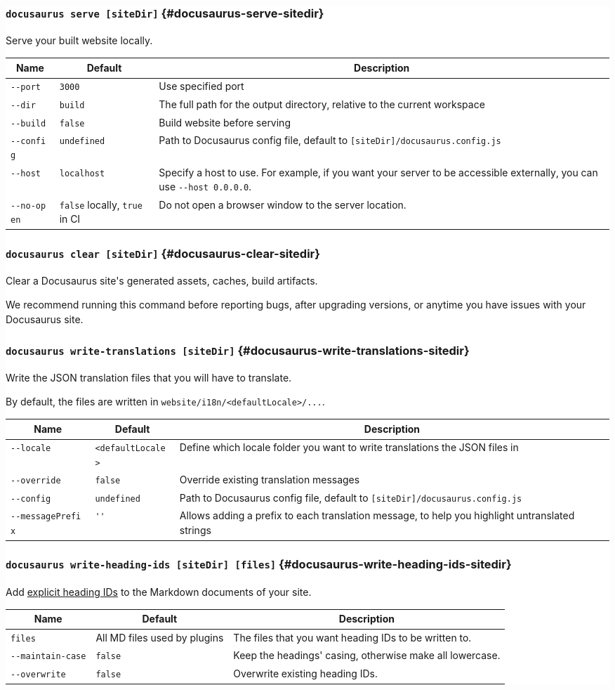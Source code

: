 ### `docusaurus serve [siteDir]` {#docusaurus-serve-sitedir}

Serve your built website locally.

| Name | Default | Description |
| --- | --- | --- |
| `--port` | `3000` | Use specified port |
| `--dir` | `build` | The full path for the output directory, relative to the current workspace |
| `--build` | `false` | Build website before serving |
| `--config` | `undefined` | Path to Docusaurus config file, default to `[siteDir]/docusaurus.config.js` |
| `--host` | `localhost` | Specify a host to use. For example, if you want your server to be accessible externally, you can use `--host 0.0.0.0`. |
| `--no-open` | `false` locally, `true` in CI | Do not open a browser window to the server location. |

### `docusaurus clear [siteDir]` {#docusaurus-clear-sitedir}

Clear a Docusaurus site's generated assets, caches, build artifacts.

We recommend running this command before reporting bugs, after upgrading versions, or anytime you have issues with your Docusaurus site.

### `docusaurus write-translations [siteDir]` {#docusaurus-write-translations-sitedir}

Write the JSON translation files that you will have to translate.

By default, the files are written in `website/i18n/<defaultLocale>/...`.

| Name | Default | Description |
| --- | --- | --- |
| `--locale` | `<defaultLocale>` | Define which locale folder you want to write translations the JSON files in |
| `--override` | `false` | Override existing translation messages |
| `--config` | `undefined` | Path to Docusaurus config file, default to `[siteDir]/docusaurus.config.js` |
| `--messagePrefix` | `''` | Allows adding a prefix to each translation message, to help you highlight untranslated strings |

### `docusaurus write-heading-ids [siteDir] [files]` {#docusaurus-write-heading-ids-sitedir}

Add [explicit heading IDs](./guides/markdown-features/markdown-features-toc.mdx#explicit-ids) to the Markdown documents of your site.

| Name | Default | Description |
| --- | --- | --- |
| `files` | All MD files used by plugins | The files that you want heading IDs to be written to. |
| `--maintain-case` | `false` | Keep the headings' casing, otherwise make all lowercase. |
| `--overwrite` | `false` | Overwrite existing heading IDs. |

